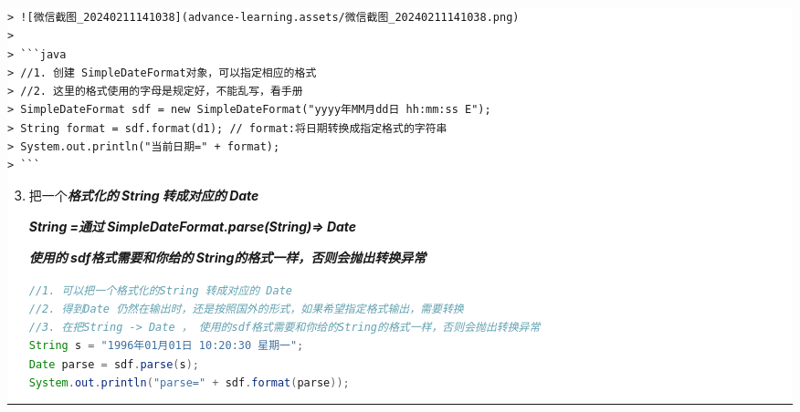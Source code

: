 	> ![微信截图_20240211141038](advance-learning.assets/微信截图_20240211141038.png)
	>
	> ```java
	> //1. 创建 SimpleDateFormat对象，可以指定相应的格式
	> //2. 这里的格式使用的字母是规定好，不能乱写，看手册
	> SimpleDateFormat sdf = new SimpleDateFormat("yyyy年MM月dd日 hh:mm:ss E");
	> String format = sdf.format(d1); // format:将日期转换成指定格式的字符串
	> System.out.println("当前日期=" + format);
	> ```

3. 把一个***格式化的 String 转成对应的 Date***

	***String =通过 SimpleDateFormat.parse(String)=> Date***

	***使用的 sdf格式需要和你给的 String的格式一样，否则会抛出转换异常***

	```java
	//1. 可以把一个格式化的String 转成对应的 Date
	//2. 得到Date 仍然在输出时，还是按照国外的形式，如果希望指定格式输出，需要转换
	//3. 在把String -> Date ， 使用的sdf格式需要和你给的String的格式一样，否则会抛出转换异常
	String s = "1996年01月01日 10:20:30 星期一";
	Date parse = sdf.parse(s);
	System.out.println("parse=" + sdf.format(parse));
	```

---